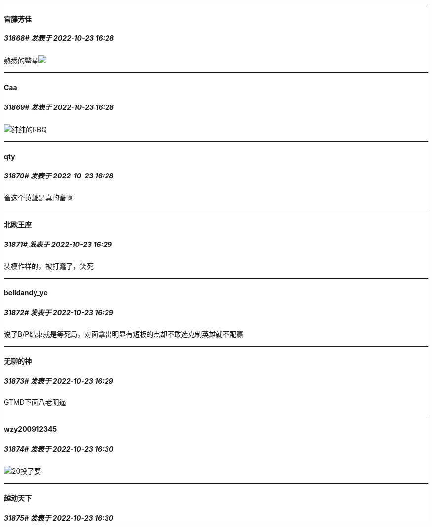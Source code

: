 *****

####  宫藤芳佳  
##### 31868#       发表于 2022-10-23 16:28

熟悉的鳖星<img src="https://static.saraba1st.com/image/smiley/face2017/217.gif" referrerpolicy="no-referrer">

*****

####  Caa  
##### 31869#       发表于 2022-10-23 16:28

<img src="https://static.saraba1st.com/image/smiley/face2017/067.png" referrerpolicy="no-referrer">纯纯的RBQ

*****

####  qty  
##### 31870#       发表于 2022-10-23 16:28

畜这个英雄是真的畜啊

*****

####  北欧王座  
##### 31871#       发表于 2022-10-23 16:29

装模作样的，被打蠢了，笑死

*****

####  belldandy_ye  
##### 31872#       发表于 2022-10-23 16:29

说了B/P结束就是等死局，对面拿出明显有短板的点却不敢选克制英雄就不配赢

*****

####  无聊的神  
##### 31873#       发表于 2022-10-23 16:29

GTMD下面八老阴逼

*****

####  wzy200912345  
##### 31874#       发表于 2022-10-23 16:30

<img src="https://static.saraba1st.com/image/smiley/face2017/125.png" referrerpolicy="no-referrer">20投了要

*****

####  越动天下  
##### 31875#       发表于 2022-10-23 16:30
